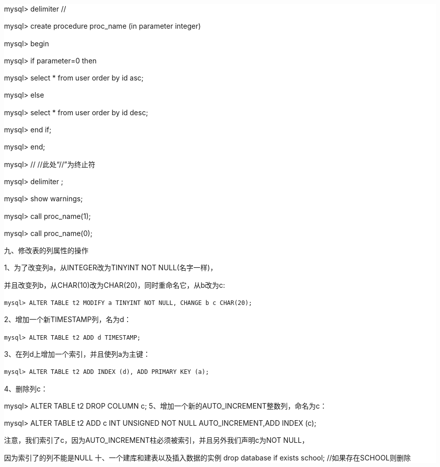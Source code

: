 mysql> delimiter //

mysql> create procedure proc_name (in parameter integer)

mysql> begin

mysql> if parameter=0 then

mysql> select * from user order by id asc;

mysql> else

mysql> select * from user order by id desc;

mysql> end if;

mysql> end;

mysql> // //此处“//”为终止符

mysql> delimiter ;

mysql> show warnings;

mysql> call proc_name(1);

mysql> call proc_name(0);

 

九、修改表的列属性的操作



1、为了改变列a，从INTEGER改为TINYINT NOT NULL(名字一样)，

并且改变列b，从CHAR(10)改为CHAR(20)，同时重命名它，从b改为c:

```mysql
mysql> ALTER TABLE t2 MODIFY a TINYINT NOT NULL, CHANGE b c CHAR(20);
```

2、增加一个新TIMESTAMP列，名为d：

```mysql
mysql> ALTER TABLE t2 ADD d TIMESTAMP;
```

3、在列d上增加一个索引，并且使列a为主键：

```mysql
mysql> ALTER TABLE t2 ADD INDEX (d), ADD PRIMARY KEY (a);
```

4、删除列c：

mysql> ALTER TABLE t2 DROP COLUMN c;
5、增加一个新的AUTO_INCREMENT整数列，命名为c：

mysql> ALTER TABLE t2 ADD c INT UNSIGNED NOT NULL AUTO_INCREMENT,ADD INDEX (c);

注意，我们索引了c，因为AUTO_INCREMENT柱必须被索引，并且另外我们声明c为NOT NULL，

因为索引了的列不能是NULL
十、一个建库和建表以及插入数据的实例
drop database if exists school; //如果存在SCHOOL则删除

